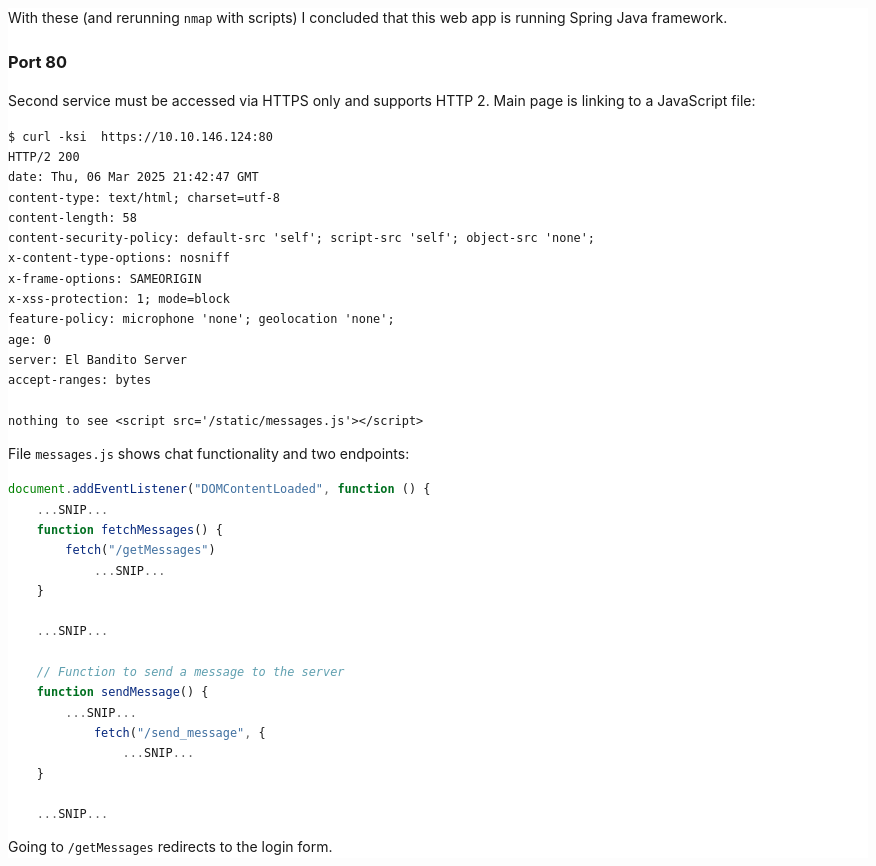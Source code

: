 
With these (and rerunning `nmap` with scripts) I concluded that this web app is running Spring Java framework.

### Port 80

Second service must be accessed via HTTPS only and supports HTTP 2. Main page is linking to a JavaScript file:

```
$ curl -ksi  https://10.10.146.124:80 
HTTP/2 200 
date: Thu, 06 Mar 2025 21:42:47 GMT
content-type: text/html; charset=utf-8
content-length: 58
content-security-policy: default-src 'self'; script-src 'self'; object-src 'none';
x-content-type-options: nosniff
x-frame-options: SAMEORIGIN
x-xss-protection: 1; mode=block
feature-policy: microphone 'none'; geolocation 'none';
age: 0
server: El Bandito Server
accept-ranges: bytes

nothing to see <script src='/static/messages.js'></script>
```

File `messages.js` shows chat functionality and two endpoints:

```js
document.addEventListener("DOMContentLoaded", function () {
	...SNIP...
	function fetchMessages() {
		fetch("/getMessages")
			...SNIP...
	}

	...SNIP...

	// Function to send a message to the server
	function sendMessage() {
		...SNIP...
			fetch("/send_message", {
				...SNIP...
	}

	...SNIP...
```

Going to `/getMessages` redirects to the login form.
